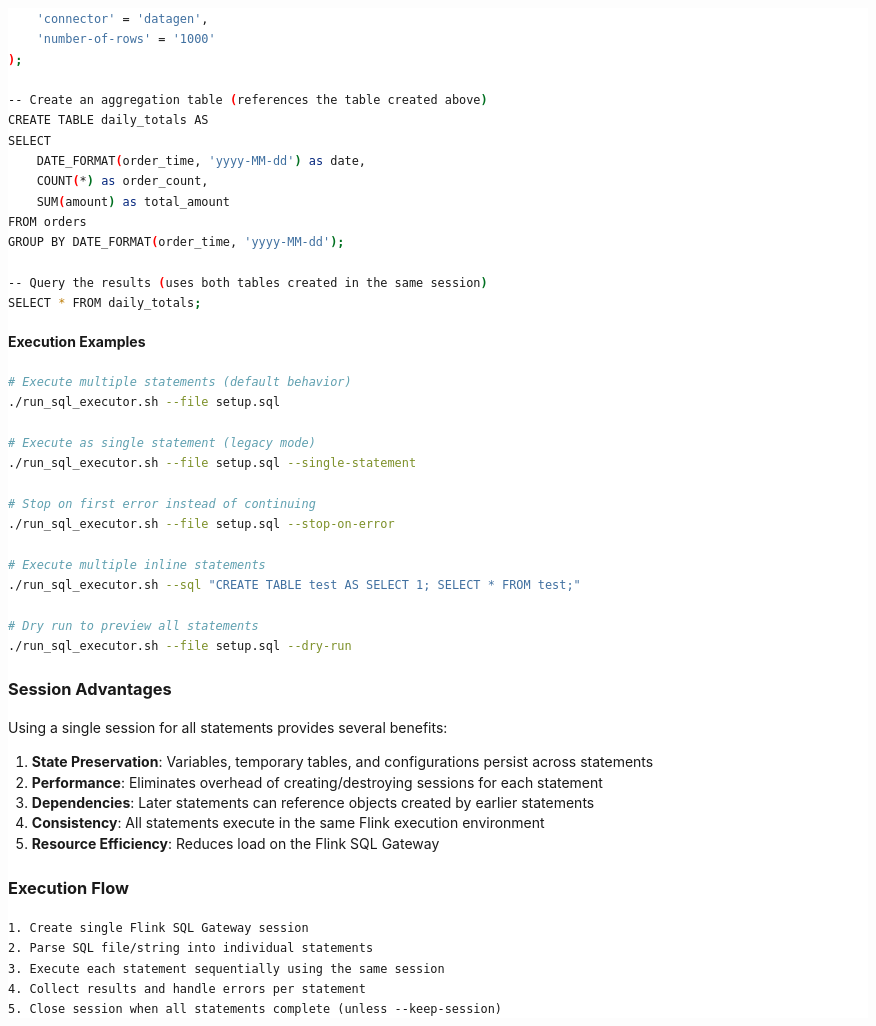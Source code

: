 ```bash
    'connector' = 'datagen',
    'number-of-rows' = '1000'
);

-- Create an aggregation table (references the table created above)
CREATE TABLE daily_totals AS
SELECT
    DATE_FORMAT(order_time, 'yyyy-MM-dd') as date,
    COUNT(*) as order_count,
    SUM(amount) as total_amount
FROM orders
GROUP BY DATE_FORMAT(order_time, 'yyyy-MM-dd');

-- Query the results (uses both tables created in the same session)
SELECT * FROM daily_totals;
```

#### Execution Examples
```bash
# Execute multiple statements (default behavior)
./run_sql_executor.sh --file setup.sql

# Execute as single statement (legacy mode)
./run_sql_executor.sh --file setup.sql --single-statement

# Stop on first error instead of continuing
./run_sql_executor.sh --file setup.sql --stop-on-error

# Execute multiple inline statements
./run_sql_executor.sh --sql "CREATE TABLE test AS SELECT 1; SELECT * FROM test;"

# Dry run to preview all statements
./run_sql_executor.sh --file setup.sql --dry-run
```

### Session Advantages

Using a single session for all statements provides several benefits:

1. **State Preservation**: Variables, temporary tables, and configurations persist across statements
2. **Performance**: Eliminates overhead of creating/destroying sessions for each statement
3. **Dependencies**: Later statements can reference objects created by earlier statements
4. **Consistency**: All statements execute in the same Flink execution environment
5. **Resource Efficiency**: Reduces load on the Flink SQL Gateway

### Execution Flow

```
1. Create single Flink SQL Gateway session
2. Parse SQL file/string into individual statements
3. Execute each statement sequentially using the same session
4. Collect results and handle errors per statement
5. Close session when all statements complete (unless --keep-session)
```
